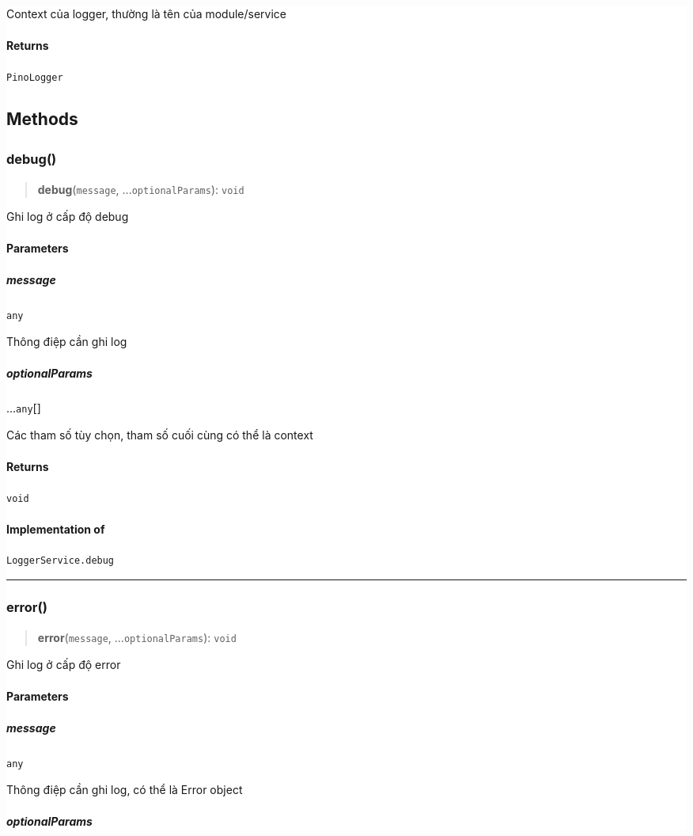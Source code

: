 Context của logger, thường là tên của module/service

#### Returns

`PinoLogger`

## Methods

<a id="debug"></a>

### debug()

> **debug**(`message`, ...`optionalParams`): `void`

Ghi log ở cấp độ debug

#### Parameters

##### message

`any`

Thông điệp cần ghi log

##### optionalParams

...`any`[]

Các tham số tùy chọn, tham số cuối cùng có thể là context

#### Returns

`void`

#### Implementation of

`LoggerService.debug`

---

<a id="error"></a>

### error()

> **error**(`message`, ...`optionalParams`): `void`

Ghi log ở cấp độ error

#### Parameters

##### message

`any`

Thông điệp cần ghi log, có thể là Error object

##### optionalParams
